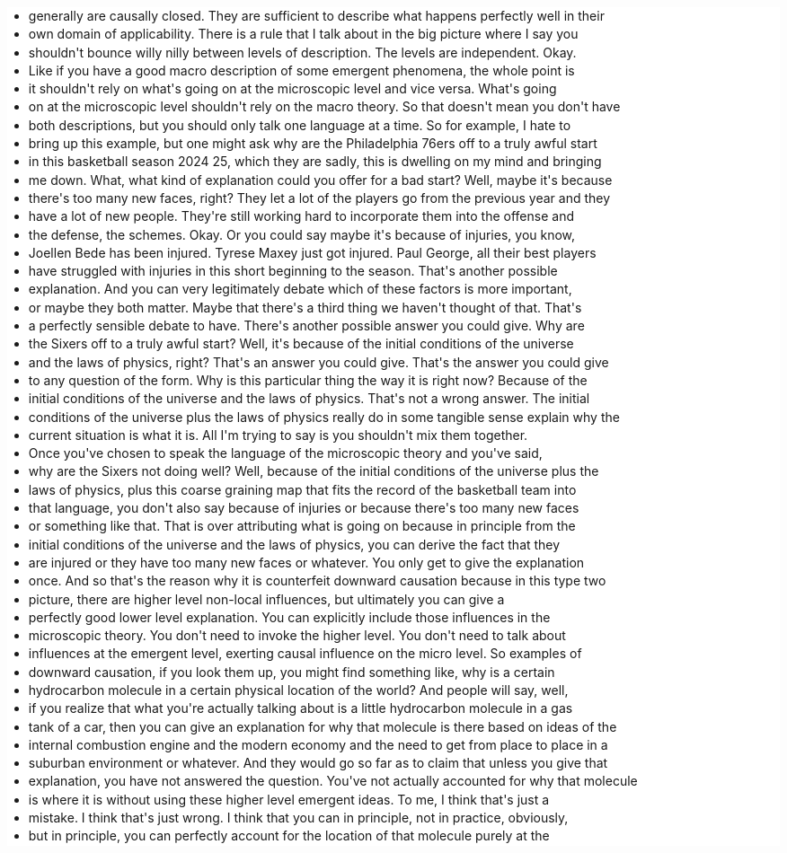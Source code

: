 *  generally are causally closed. They are sufficient to describe what happens perfectly well in their
*  own domain of applicability. There is a rule that I talk about in the big picture where I say you
*  shouldn't bounce willy nilly between levels of description. The levels are independent. Okay.
*  Like if you have a good macro description of some emergent phenomena, the whole point is
*  it shouldn't rely on what's going on at the microscopic level and vice versa. What's going
*  on at the microscopic level shouldn't rely on the macro theory. So that doesn't mean you don't have
*  both descriptions, but you should only talk one language at a time. So for example, I hate to
*  bring up this example, but one might ask why are the Philadelphia 76ers off to a truly awful start
*  in this basketball season 2024 25, which they are sadly, this is dwelling on my mind and bringing
*  me down. What, what kind of explanation could you offer for a bad start? Well, maybe it's because
*  there's too many new faces, right? They let a lot of the players go from the previous year and they
*  have a lot of new people. They're still working hard to incorporate them into the offense and
*  the defense, the schemes. Okay. Or you could say maybe it's because of injuries, you know,
*  Joellen Bede has been injured. Tyrese Maxey just got injured. Paul George, all their best players
*  have struggled with injuries in this short beginning to the season. That's another possible
*  explanation. And you can very legitimately debate which of these factors is more important,
*  or maybe they both matter. Maybe that there's a third thing we haven't thought of that. That's
*  a perfectly sensible debate to have. There's another possible answer you could give. Why are
*  the Sixers off to a truly awful start? Well, it's because of the initial conditions of the universe
*  and the laws of physics, right? That's an answer you could give. That's the answer you could give
*  to any question of the form. Why is this particular thing the way it is right now? Because of the
*  initial conditions of the universe and the laws of physics. That's not a wrong answer. The initial
*  conditions of the universe plus the laws of physics really do in some tangible sense explain why the
*  current situation is what it is. All I'm trying to say is you shouldn't mix them together.
*  Once you've chosen to speak the language of the microscopic theory and you've said,
*  why are the Sixers not doing well? Well, because of the initial conditions of the universe plus the
*  laws of physics, plus this coarse graining map that fits the record of the basketball team into
*  that language, you don't also say because of injuries or because there's too many new faces
*  or something like that. That is over attributing what is going on because in principle from the
*  initial conditions of the universe and the laws of physics, you can derive the fact that they
*  are injured or they have too many new faces or whatever. You only get to give the explanation
*  once. And so that's the reason why it is counterfeit downward causation because in this type two
*  picture, there are higher level non-local influences, but ultimately you can give a
*  perfectly good lower level explanation. You can explicitly include those influences in the
*  microscopic theory. You don't need to invoke the higher level. You don't need to talk about
*  influences at the emergent level, exerting causal influence on the micro level. So examples of
*  downward causation, if you look them up, you might find something like, why is a certain
*  hydrocarbon molecule in a certain physical location of the world? And people will say, well,
*  if you realize that what you're actually talking about is a little hydrocarbon molecule in a gas
*  tank of a car, then you can give an explanation for why that molecule is there based on ideas of the
*  internal combustion engine and the modern economy and the need to get from place to place in a
*  suburban environment or whatever. And they would go so far as to claim that unless you give that
*  explanation, you have not answered the question. You've not actually accounted for why that molecule
*  is where it is without using these higher level emergent ideas. To me, I think that's just a
*  mistake. I think that's just wrong. I think that you can in principle, not in practice, obviously,
*  but in principle, you can perfectly account for the location of that molecule purely at the